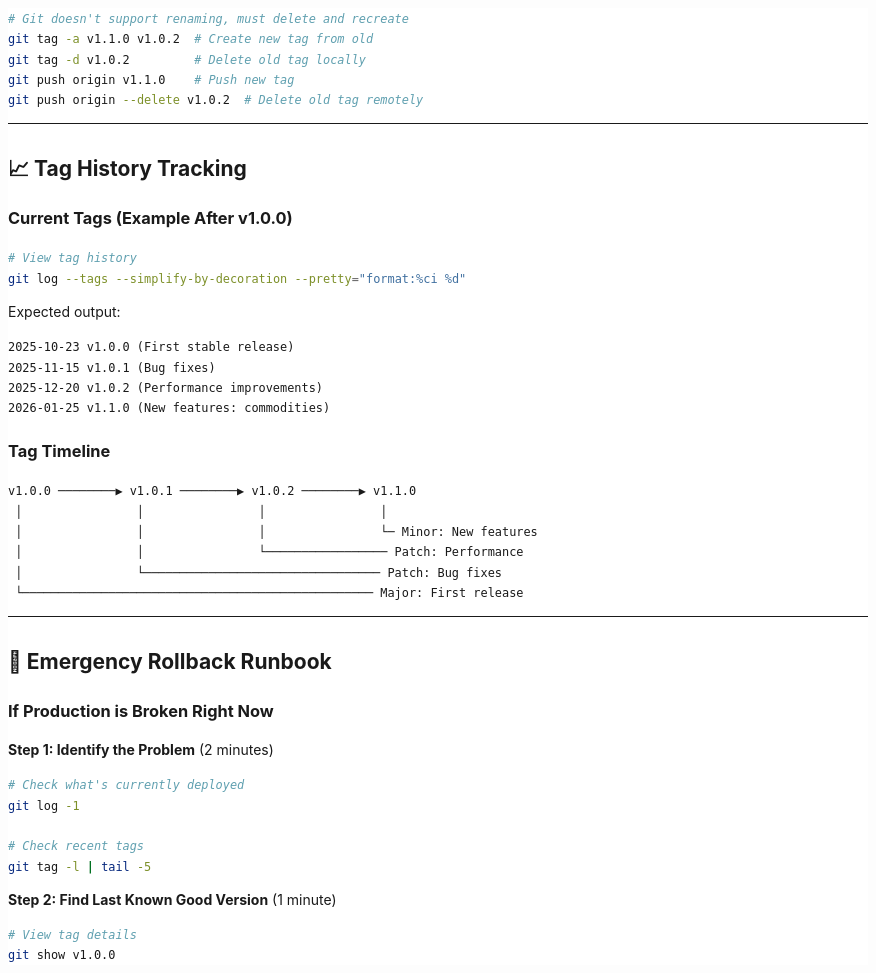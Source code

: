 ```bash
# Git doesn't support renaming, must delete and recreate
git tag -a v1.1.0 v1.0.2  # Create new tag from old
git tag -d v1.0.2         # Delete old tag locally
git push origin v1.1.0    # Push new tag
git push origin --delete v1.0.2  # Delete old tag remotely
```

---

## 📈 Tag History Tracking

### Current Tags (Example After v1.0.0)

```bash
# View tag history
git log --tags --simplify-by-decoration --pretty="format:%ci %d"
```

Expected output:
```
2025-10-23 v1.0.0 (First stable release)
2025-11-15 v1.0.1 (Bug fixes)
2025-12-20 v1.0.2 (Performance improvements)
2026-01-25 v1.1.0 (New features: commodities)
```

### Tag Timeline

```
v1.0.0 ────────▶ v1.0.1 ────────▶ v1.0.2 ────────▶ v1.1.0
 │                │                │                │
 │                │                │                └─ Minor: New features
 │                │                └───────────────── Patch: Performance
 │                └───────────────────────────────── Patch: Bug fixes
 └───────────────────────────────────────────────── Major: First release
```

---

## 🚨 Emergency Rollback Runbook

### If Production is Broken Right Now

**Step 1: Identify the Problem** (2 minutes)
```bash
# Check what's currently deployed
git log -1

# Check recent tags
git tag -l | tail -5
```

**Step 2: Find Last Known Good Version** (1 minute)
```bash
# View tag details
git show v1.0.0
```
